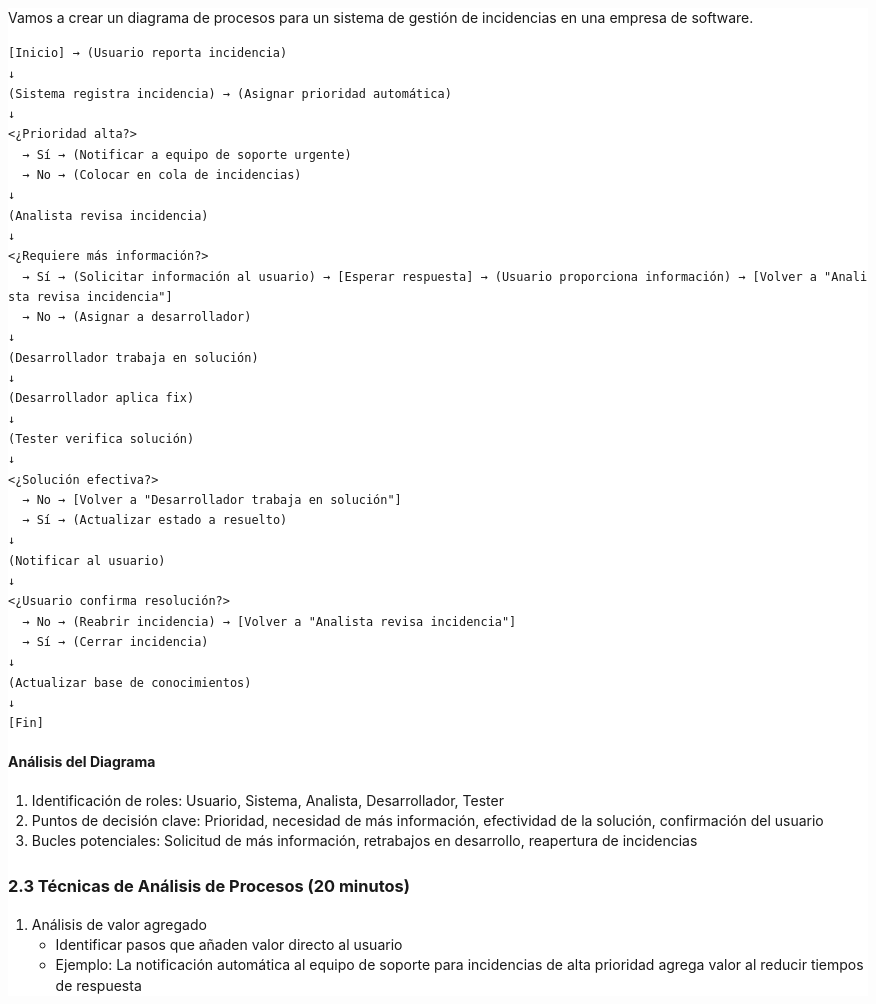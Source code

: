 Vamos a crear un diagrama de procesos para un sistema de gestión de incidencias en una empresa de software.

```
[Inicio] → (Usuario reporta incidencia)
↓
(Sistema registra incidencia) → (Asignar prioridad automática)
↓
<¿Prioridad alta?>
  → Sí → (Notificar a equipo de soporte urgente)
  → No → (Colocar en cola de incidencias)
↓
(Analista revisa incidencia)
↓
<¿Requiere más información?>
  → Sí → (Solicitar información al usuario) → [Esperar respuesta] → (Usuario proporciona información) → [Volver a "Analista revisa incidencia"]
  → No → (Asignar a desarrollador)
↓
(Desarrollador trabaja en solución)
↓
(Desarrollador aplica fix)
↓
(Tester verifica solución)
↓
<¿Solución efectiva?>
  → No → [Volver a "Desarrollador trabaja en solución"]
  → Sí → (Actualizar estado a resuelto)
↓
(Notificar al usuario)
↓
<¿Usuario confirma resolución?>
  → No → (Reabrir incidencia) → [Volver a "Analista revisa incidencia"]
  → Sí → (Cerrar incidencia)
↓
(Actualizar base de conocimientos)
↓
[Fin]
```

#### Análisis del Diagrama
1. Identificación de roles: Usuario, Sistema, Analista, Desarrollador, Tester
2. Puntos de decisión clave: Prioridad, necesidad de más información, efectividad de la solución, confirmación del usuario
3. Bucles potenciales: Solicitud de más información, retrabajos en desarrollo, reapertura de incidencias

### 2.3 Técnicas de Análisis de Procesos (20 minutos)

1. Análisis de valor agregado
   - Identificar pasos que añaden valor directo al usuario
   - Ejemplo: La notificación automática al equipo de soporte para incidencias de alta prioridad agrega valor al reducir tiempos de respuesta
